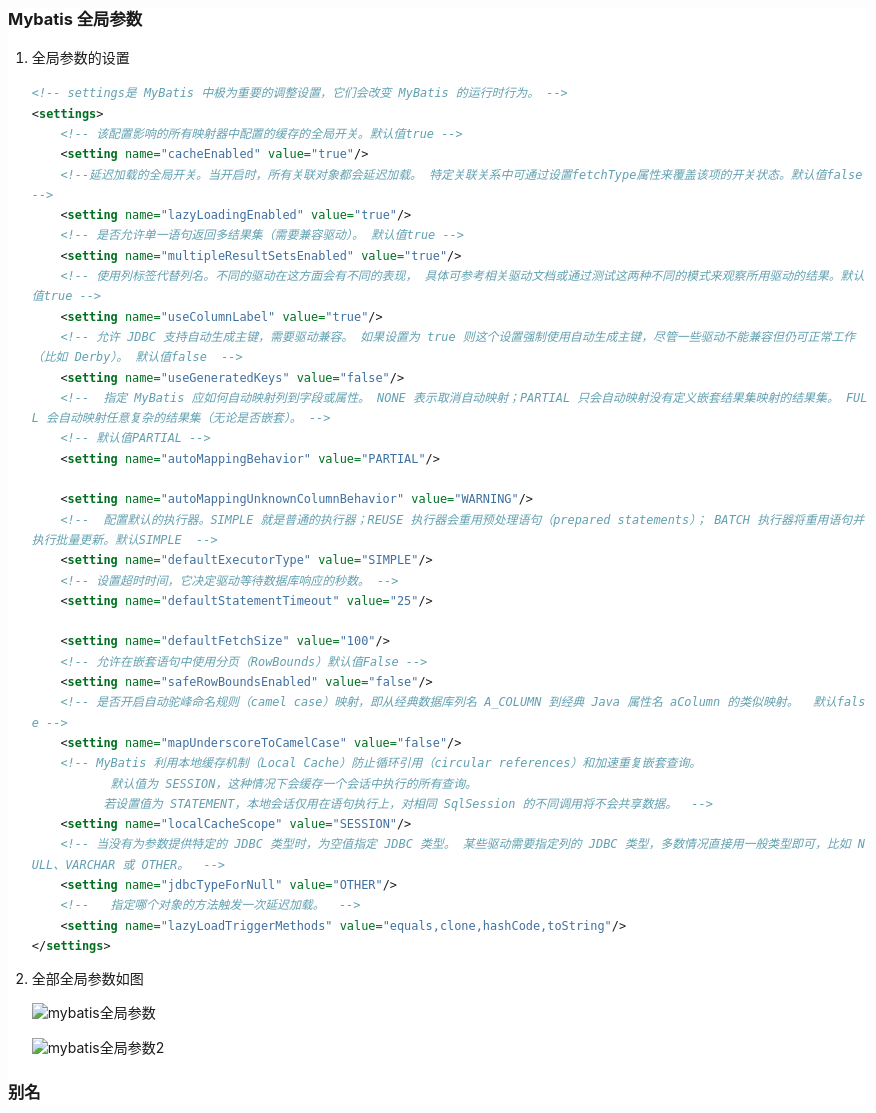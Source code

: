 ### Mybatis 全局参数

1. 全局参数的设置
    ```xml
    <!-- settings是 MyBatis 中极为重要的调整设置，它们会改变 MyBatis 的运行时行为。 -->
    <settings>
        <!-- 该配置影响的所有映射器中配置的缓存的全局开关。默认值true -->
        <setting name="cacheEnabled" value="true"/>
        <!--延迟加载的全局开关。当开启时，所有关联对象都会延迟加载。 特定关联关系中可通过设置fetchType属性来覆盖该项的开关状态。默认值false  -->
        <setting name="lazyLoadingEnabled" value="true"/>
        <!-- 是否允许单一语句返回多结果集（需要兼容驱动）。 默认值true -->
        <setting name="multipleResultSetsEnabled" value="true"/>
        <!-- 使用列标签代替列名。不同的驱动在这方面会有不同的表现， 具体可参考相关驱动文档或通过测试这两种不同的模式来观察所用驱动的结果。默认值true -->
        <setting name="useColumnLabel" value="true"/>
        <!-- 允许 JDBC 支持自动生成主键，需要驱动兼容。 如果设置为 true 则这个设置强制使用自动生成主键，尽管一些驱动不能兼容但仍可正常工作（比如 Derby）。 默认值false  -->
        <setting name="useGeneratedKeys" value="false"/>
        <!--  指定 MyBatis 应如何自动映射列到字段或属性。 NONE 表示取消自动映射；PARTIAL 只会自动映射没有定义嵌套结果集映射的结果集。 FULL 会自动映射任意复杂的结果集（无论是否嵌套）。 -->
        <!-- 默认值PARTIAL -->
        <setting name="autoMappingBehavior" value="PARTIAL"/>

        <setting name="autoMappingUnknownColumnBehavior" value="WARNING"/>
        <!--  配置默认的执行器。SIMPLE 就是普通的执行器；REUSE 执行器会重用预处理语句（prepared statements）； BATCH 执行器将重用语句并执行批量更新。默认SIMPLE  -->
        <setting name="defaultExecutorType" value="SIMPLE"/>
        <!-- 设置超时时间，它决定驱动等待数据库响应的秒数。 -->
        <setting name="defaultStatementTimeout" value="25"/>

        <setting name="defaultFetchSize" value="100"/>
        <!-- 允许在嵌套语句中使用分页（RowBounds）默认值False -->
        <setting name="safeRowBoundsEnabled" value="false"/>
        <!-- 是否开启自动驼峰命名规则（camel case）映射，即从经典数据库列名 A_COLUMN 到经典 Java 属性名 aColumn 的类似映射。  默认false -->
        <setting name="mapUnderscoreToCamelCase" value="false"/>
        <!-- MyBatis 利用本地缓存机制（Local Cache）防止循环引用（circular references）和加速重复嵌套查询。
               默认值为 SESSION，这种情况下会缓存一个会话中执行的所有查询。
              若设置值为 STATEMENT，本地会话仅用在语句执行上，对相同 SqlSession 的不同调用将不会共享数据。  -->
        <setting name="localCacheScope" value="SESSION"/>
        <!-- 当没有为参数提供特定的 JDBC 类型时，为空值指定 JDBC 类型。 某些驱动需要指定列的 JDBC 类型，多数情况直接用一般类型即可，比如 NULL、VARCHAR 或 OTHER。  -->
        <setting name="jdbcTypeForNull" value="OTHER"/>
        <!--   指定哪个对象的方法触发一次延迟加载。  -->
        <setting name="lazyLoadTriggerMethods" value="equals,clone,hashCode,toString"/>
    </settings>
    ```
    
2. 全部全局参数如图

    ![mybatis全局参数](/Users/lzw/workspace/notebook/学习/Java++/assets/mybatis全局参数.png)

    ![mybatis全局参数2](/Users/lzw/workspace/notebook/学习/Java++/assets/mybatis全局参数2.png)

### 别名
